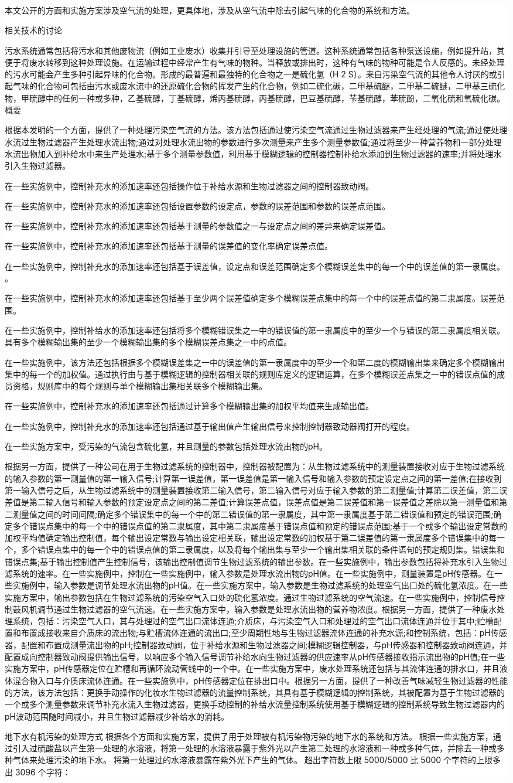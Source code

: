 本文公开的方面和实施方案涉及空气流的处理，更具体地，涉及从空气流中除去引起气味的化合物的系统和方法。

相关技术的讨论

污水系统通常包括将污水和其他废物流（例如工业废水）收集并引导至处理设施的管道。这种系统通常包括各种泵送设施，例如提升站，其便于将废水转移到这种处理设施。在运输过程中经常产生有气味的物种。当释放或排出时，这种有气味的物种可能是令人反感的。未经处理的污水可能会产生多种引起异味的化合物。形成的最普遍和最独特的化合物之一是硫化氢（H 2 S）。来自污染空气流的其他令人讨厌的或引起气味的化合物可包括由污水或废水流中的还原硫化合物的挥发产生的化合物，例如二硫化碳，二甲基硫醚，二甲基二硫醚，二甲基三硫化物，甲硫醇中的任何一种或多种，乙基硫醇，丁基硫醇，烯丙基硫醇，丙基硫醇，巴豆基硫醇，苄基硫醇，苯硫酚，二氧化硫和氧硫化碳。
概要

根据本发明的一个方面，提供了一种处理污染空气流的方法。该方法包括通过使污染空气流通过生物过滤器来产生经处理的气流;通过使处理水流过生物过滤器产生处理水流出物;通过对处理水流出物的参数进行多次测量来产生多个测量参数值;通过将至少一种营养物和一部分处理水流出物加入到补给水中来生产处理水;基于多个测量参数值，利用基于模糊逻辑的控制器控制补给水添加到生物过滤器的速率;并将处理水引入生物过滤器。

在一些实施例中，控制补充水的添加速率还包括操作位于补给水源和生物过滤器之间的控制器致动阀。

在一些实施例中，控制补充水的添加速率还包括设置参数的设定点，参数的误差范围和参数的误差点范围。

在一些实施例中，控制补充水的添加速率还包括基于测量的参数值之一与设定点之间的差异来确定误差值。

在一些实施例中，控制补充水的添加速率还包括基于测量的误差值的变化率确定误差点值。

在一些实施例中，控制补充水的添加速率还包括基于误差值，设定点和误差范围确定多个模糊误差集中的每一个中的误差值的第一隶属度。 。

在一些实施例中，控制补充水的添加速率还包括基于至少两个误差值确定多个模糊误差点集中的每一个中的误差点值的第二隶属度。误差范围。

在一些实施例中，控制补给水的添加速率还包括将多个模糊错误集之一中的错误值的第一隶属度中的至少一个与错误的第二隶属度相关联。具有多个模糊输出集的至少一个模糊输出集的多个模糊误差点集之一中的点值。

在一些实施例中，该方法还包括根据多个模糊误差集之一中的误差值的第一隶属度中的至少一个和第二度的模糊输出集来确定多个模糊输出集中的每一个的加权值。通过执行由与基于模糊逻辑的控制器相关联的规则库定义的逻辑运算，在多个模糊误差点集之一中的错误点值的成员资格，规则库中的每个规则与单个模糊输出集相关联多个模糊输出集。

在一些实施例中，控制补充水的添加速率还包括通过计算多个模糊输出集的加权平均值来生成输出值。

在一些实施例中，控制补充水的添加速率还包括通过基于输出值产生输出信号来控制控制器致动器阀打开的程度。

在一些实施方案中，受污染的气流包含硫化氢，并且测量的参数包括处理水流出物的pH。

根据另一方面，提供了一种公司在用于生物过滤系统的控制器中，控制器被配置为：从生物过滤系统中的测量装置接收对应于生物过滤系统的输入参数的第一测量值的第一输入信号;计算第一误差值，第一误差值是第一输入信号和输入参数的预定设定点之间的第一差值;在接收到第一输入信号之后，从生物过滤系统中的测量装置接收第二输入信号，第二输入信号对应于输入参数的第二测量值;计算第二误差值，第二误差值是第二输入信号和输入参数的预定设定点之间的第二差值;计算误差点值，误差点值是第二误差值和第一误差值之差除以第一测量值和第二测量值之间的时间间隔;确定多个错误集中的每一个中的第二错误值的第一隶属度，其中第一隶属度基于第二错误值和预定的错误范围;确定多个错误点集中的每一个中的错误点值的第二隶属度，其中第二隶属度基于错误点值和预定的错误点范围;基于一个或多个输出设定常数的加权平均值确定输出控制值，每个输出设定常数与输出设定相关联，输出设定常数的加权基于第二误差值的第一隶属度多个错误集中的每一个，多个错误点集中的每一个中的错误点值的第二隶属度，以及将每个输出集与至少一个输出集相关联的条件语句的预定规则集。错误集和错误点集;基于输出控制值产生控制信号，该输出控制值调节生物过滤系统的输出参数。在一些实施例中，输出参数包括将补充水引入生物过滤系统的速率。在一些实施例中，控制在一些实施例中，输入参数是处理水流出物的pH值。在一些实施例中，测量装置是pH传感器。在一些实施例中，输入参数是调节处理水流出物的pH值。在一些实施方案中，输入参数是生物过滤系统的处理空气出口处的硫化氢浓度。在一些实施方案中，输出参数包括在生物过滤系统的污染空气入口处的硫化氢浓度。通过生物过滤系统的空气流速。在一些实施例中，控制信号控制鼓风机调节通过生物过滤器的空气流速。在一些实施方案中，输入参数是处理水流出物的营养物浓度。根据另一方面，提供了一种废水处理系统，包括：污染空气入口，其与处理过的空气出口流体连通;介质床，与污染空气入口和处理过的空气出口流体连通并位于其中;贮槽配置和布置成接收来自介质床的流出物;与贮槽流体连通的流出口;至少周期性地与生物过滤器流体连通的补充水源;和控制系统，包括：pH传感器，配置和布置成测量流出物的pH;控制器致动阀，位于补给水源和生物过滤器之间;模糊逻辑控制器，与pH传感器和控制器致动阀连通，并配置成向控制器致动阀提供输出信号，以响应多个输入信号调节补给水向生物过滤器的供应速率从pH传感器接收指示流出物的pH值;在一些实施方案中，pH传感器定位在贮槽和再循环流动管线中的一个中。在一些实施方案中，废水处理系统还包括与其流体连通的排水口，并且液体混合物入口与介质床流体连通。在一些实施例中，pH传感器定位在排出口中。根据另一方面，提供了一种改善气味减轻生物过滤器的性能的方法，该方法包括：更换手动操作的化妆水生物过滤器的流量控制系统，其具有基于模糊逻辑的控制系统，其被配置为基于生物过滤器的一个或多个测量参数来调节补充水流入生物过滤器，更换手动控制的补给水流量控制系统使用基于模糊逻辑的控制系统导致生物过滤器内的pH波动范围随时间减小，并且生物过滤器减少补给水的消耗。


地下水有机污染的处理方式
根据各个方面和实施方案，提供了用于处理被有机污染物污染的地下水的系统和方法。 根据一些实施方案，通过引入过硫酸盐以产生第一处理的水溶液，将第一处理的水溶液暴露于紫外光以产生第二处理的水溶液和一种或多种气体，并除去一种或多种气体来处理污染的地下水。 将第一处理过的水溶液暴露在紫外光下产生的气体。
超出字符数上限
5000/5000
比 5000 个字符的上限多出 3096 个字符：